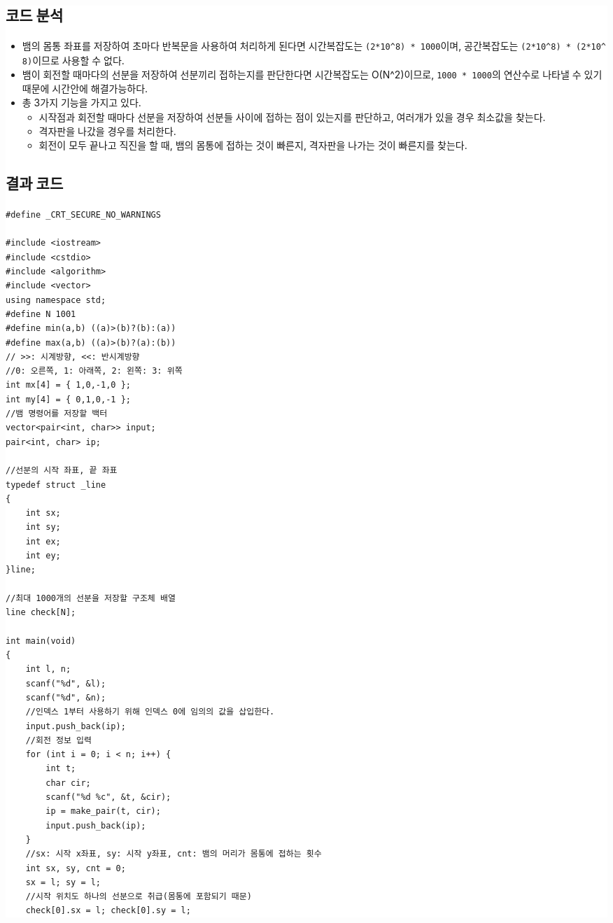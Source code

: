 ## 코드 분석
- 뱀의 몸통 좌표를 저장하여 초마다 반복문을 사용하여 처리하게 된다면 시간복잡도는 ```(2*10^8) * 1000```이며, 공간복잡도는 ```(2*10^8) * (2*10^8)```이므로 사용할 수 없다.
- 뱀이 회전할 때마다의 선분을 저장하여 선분끼리 접하는지를 판단한다면 시간복잡도는 O(N^2)이므로, ```1000 * 1000```의 연산수로 나타낼 수 있기 때문에 시간안에 해결가능하다.
- 총 3가지 기능을 가지고 있다.
  - 시작점과 회전할 때마다 선분을 저장하여 선분들 사이에 접하는 점이 있는지를 판단하고, 여러개가 있을 경우 최소값을 찾는다.
  - 격자판을 나갔을 경우를 처리한다.
  - 회전이 모두 끝나고 직진을 할 때, 뱀의 몸통에 접하는 것이 빠른지, 격자판을 나가는 것이 빠른지를 찾는다.
  
## 결과 코드
```
#define _CRT_SECURE_NO_WARNINGS

#include <iostream>
#include <cstdio>
#include <algorithm>
#include <vector>
using namespace std;
#define N 1001
#define min(a,b) ((a)>(b)?(b):(a))
#define max(a,b) ((a)>(b)?(a):(b))
// >>: 시계방향, <<: 반시계방향
//0: 오른쪽, 1: 아래쪽, 2: 왼쪽: 3: 위쪽
int mx[4] = { 1,0,-1,0 };
int my[4] = { 0,1,0,-1 };
//뱀 명령어를 저장할 백터
vector<pair<int, char>> input;
pair<int, char> ip;

//선분의 시작 좌표, 끝 좌표
typedef struct _line
{
	int sx;
	int sy;
	int ex;
	int ey;
}line;

//최대 1000개의 선분을 저장할 구조체 배열
line check[N];

int main(void)
{
	int l, n;
	scanf("%d", &l);
	scanf("%d", &n);
	//인덱스 1부터 사용하기 위해 인덱스 0에 임의의 값을 삽입한다.
	input.push_back(ip);
	//회전 정보 입력
	for (int i = 0; i < n; i++) {
		int t;
		char cir;
		scanf("%d %c", &t, &cir);
		ip = make_pair(t, cir);
		input.push_back(ip);
	}
	//sx: 시작 x좌표, sy: 시작 y좌표, cnt: 뱀의 머리가 몸통에 접하는 횟수
	int sx, sy, cnt = 0;
	sx = l; sy = l;
	//시작 위치도 하나의 선분으로 취급(몸통에 포함되기 때문)
	check[0].sx = l; check[0].sy = l;
```